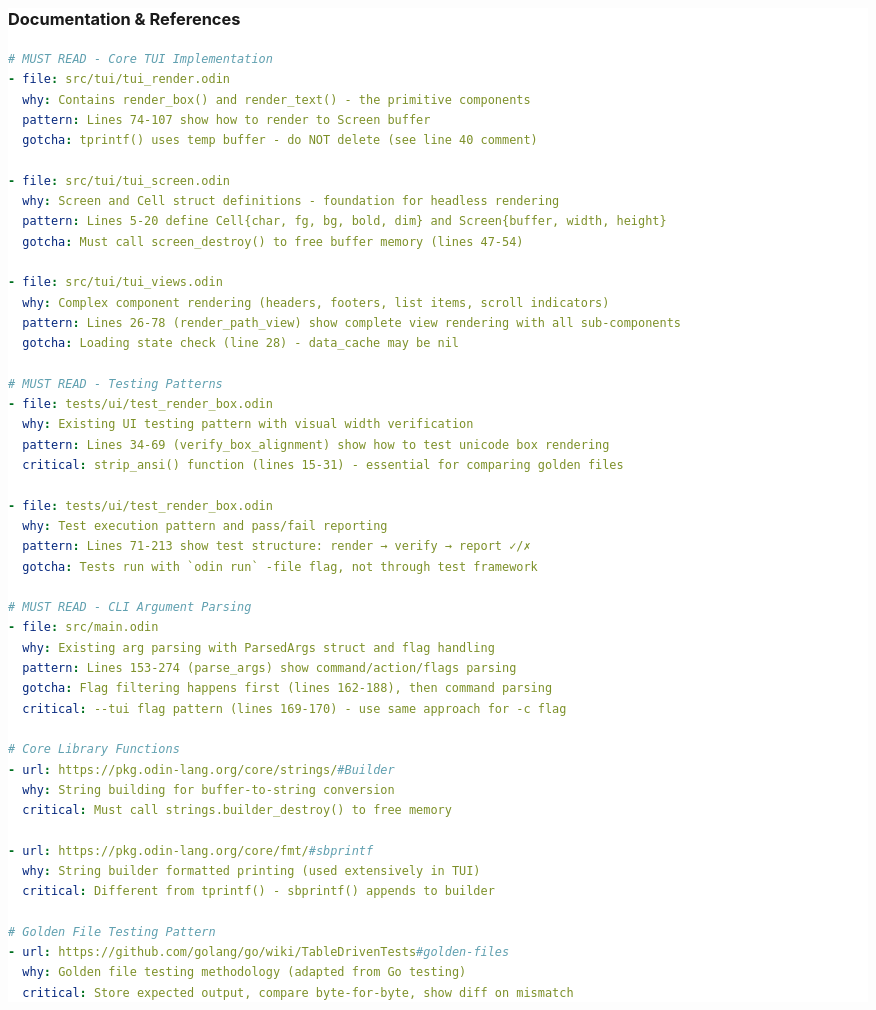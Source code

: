 ### Documentation & References

```yaml
# MUST READ - Core TUI Implementation
- file: src/tui/tui_render.odin
  why: Contains render_box() and render_text() - the primitive components
  pattern: Lines 74-107 show how to render to Screen buffer
  gotcha: tprintf() uses temp buffer - do NOT delete (see line 40 comment)

- file: src/tui/tui_screen.odin
  why: Screen and Cell struct definitions - foundation for headless rendering
  pattern: Lines 5-20 define Cell{char, fg, bg, bold, dim} and Screen{buffer, width, height}
  gotcha: Must call screen_destroy() to free buffer memory (lines 47-54)

- file: src/tui/tui_views.odin
  why: Complex component rendering (headers, footers, list items, scroll indicators)
  pattern: Lines 26-78 (render_path_view) show complete view rendering with all sub-components
  gotcha: Loading state check (line 28) - data_cache may be nil

# MUST READ - Testing Patterns
- file: tests/ui/test_render_box.odin
  why: Existing UI testing pattern with visual width verification
  pattern: Lines 34-69 (verify_box_alignment) show how to test unicode box rendering
  critical: strip_ansi() function (lines 15-31) - essential for comparing golden files

- file: tests/ui/test_render_box.odin
  why: Test execution pattern and pass/fail reporting
  pattern: Lines 71-213 show test structure: render → verify → report ✓/✗
  gotcha: Tests run with `odin run` -file flag, not through test framework

# MUST READ - CLI Argument Parsing
- file: src/main.odin
  why: Existing arg parsing with ParsedArgs struct and flag handling
  pattern: Lines 153-274 (parse_args) show command/action/flags parsing
  gotcha: Flag filtering happens first (lines 162-188), then command parsing
  critical: --tui flag pattern (lines 169-170) - use same approach for -c flag

# Core Library Functions
- url: https://pkg.odin-lang.org/core/strings/#Builder
  why: String building for buffer-to-string conversion
  critical: Must call strings.builder_destroy() to free memory

- url: https://pkg.odin-lang.org/core/fmt/#sbprintf
  why: String builder formatted printing (used extensively in TUI)
  critical: Different from tprintf() - sbprintf() appends to builder

# Golden File Testing Pattern
- url: https://github.com/golang/go/wiki/TableDrivenTests#golden-files
  why: Golden file testing methodology (adapted from Go testing)
  critical: Store expected output, compare byte-for-byte, show diff on mismatch
```

